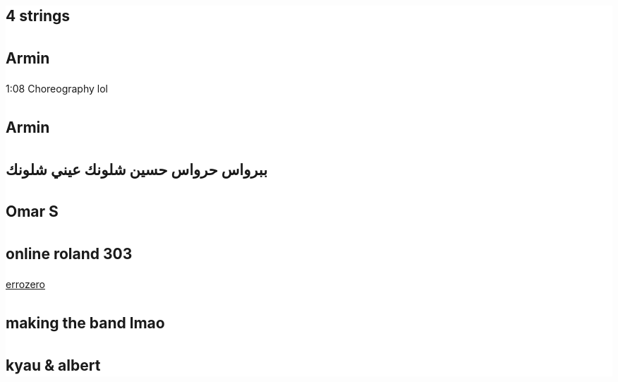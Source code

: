 <iframe width="560" height="315" src="https://www.youtube.com/embed/HrWxZhcFHrE" frameborder="0" allow="autoplay; encrypted-media" allowfullscreen></iframe>

## 4 strings

<iframe width="560" height="315" src="https://www.youtube.com/embed/faHomJimjLc" frameborder="0" allow="autoplay; encrypted-media" allowfullscreen></iframe>

## Armin
1:08
Choreography lol

<iframe width="560" height="315" src="https://www.youtube.com/embed/Nh5R6VBn63E" frameborder="0" allow="autoplay; encrypted-media" allowfullscreen></iframe>

## Armin

<iframe width="560" height="315" src="https://www.youtube.com/embed/GbVxvITmwIc" frameborder="0" allow="autoplay; encrypted-media" allowfullscreen></iframe>

## ببرواس حرواس حسين شلونك عيني شلونك

<iframe width="560" height="315" src="https://www.youtube.com/embed/Xgqo6W5NlLM" frameborder="0" allow="autoplay; encrypted-media" allowfullscreen></iframe>

## Omar S

<iframe width="560" height="315" src="https://www.youtube.com/embed/uxi8LrIpPow" frameborder="0" allow="autoplay; encrypted-media" allowfullscreen></iframe>

## online roland 303

<a href="https://www.errozero.co.uk/downloads/acid-machine-2-desktop-app/">errozero</a>

## making the band lmao

<iframe width="560" height="315" src="https://www.youtube.com/embed/EYYYB1z1Bxs" frameborder="0" allow="autoplay; encrypted-media" allowfullscreen></iframe>

## kyau & albert

<iframe width="560" height="315" src="https://www.youtube.com/embed/iU02L19J7jA" frameborder="0" allow="autoplay; encrypted-media" allowfullscreen></iframe>
